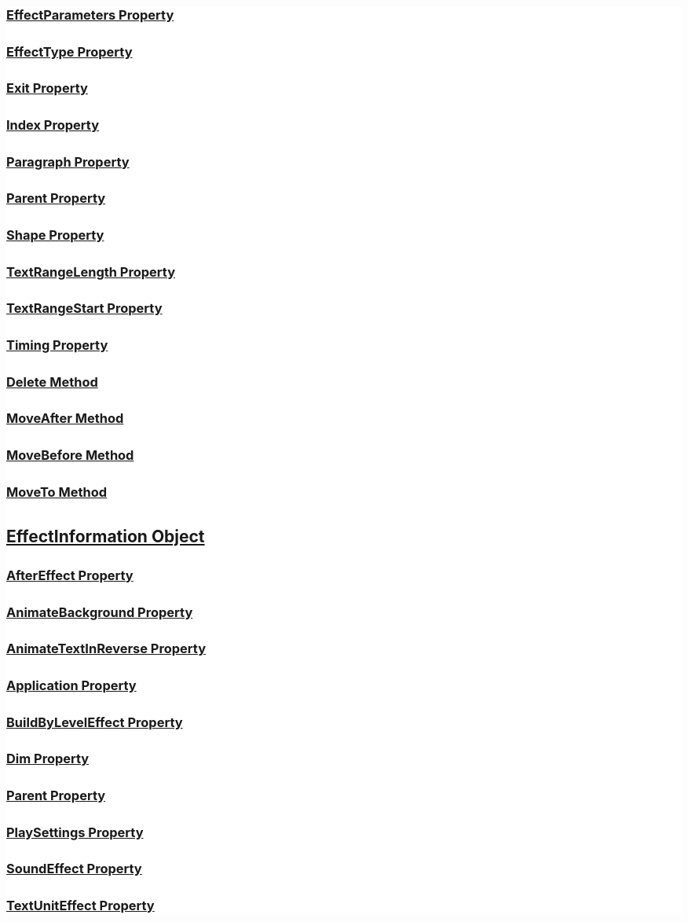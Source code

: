 ### [EffectParameters Property](effect-effectparameters-property-powerpoint.md)
### [EffectType Property](effect-effecttype-property-powerpoint.md)
### [Exit Property](effect-exit-property-powerpoint.md)
### [Index Property](effect-index-property-powerpoint.md)
### [Paragraph Property](effect-paragraph-property-powerpoint.md)
### [Parent Property](effect-parent-property-powerpoint.md)
### [Shape Property](effect-shape-property-powerpoint.md)
### [TextRangeLength Property](effect-textrangelength-property-powerpoint.md)
### [TextRangeStart Property](effect-textrangestart-property-powerpoint.md)
### [Timing Property](effect-timing-property-powerpoint.md)
### [Delete Method](effect-delete-method-powerpoint.md)
### [MoveAfter Method](effect-moveafter-method-powerpoint.md)
### [MoveBefore Method](effect-movebefore-method-powerpoint.md)
### [MoveTo Method](effect-moveto-method-powerpoint.md)
## [EffectInformation Object](effectinformation-object-powerpoint.md)
### [AfterEffect Property](effectinformation-aftereffect-property-powerpoint.md)
### [AnimateBackground Property](effectinformation-animatebackground-property-powerpoint.md)
### [AnimateTextInReverse Property](effectinformation-animatetextinreverse-property-powerpoint.md)
### [Application Property](effectinformation-application-property-powerpoint.md)
### [BuildByLevelEffect Property](effectinformation-buildbyleveleffect-property-powerpoint.md)
### [Dim Property](effectinformation-dim-property-powerpoint.md)
### [Parent Property](effectinformation-parent-property-powerpoint.md)
### [PlaySettings Property](effectinformation-playsettings-property-powerpoint.md)
### [SoundEffect Property](effectinformation-soundeffect-property-powerpoint.md)
### [TextUnitEffect Property](effectinformation-textuniteffect-property-powerpoint.md)